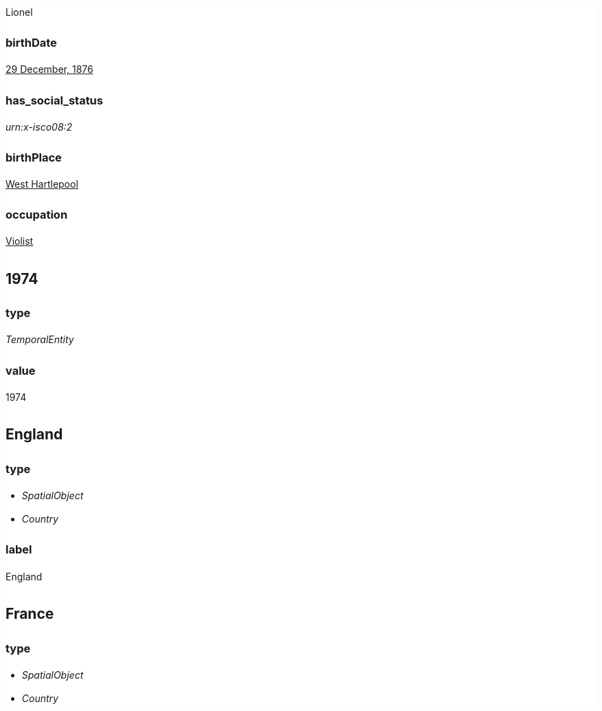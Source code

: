 
Lionel

### birthDate


[29 December, 1876](#29-December-1876)

### has_social_status


*urn:x-isco08:2*

### birthPlace


[West Hartlepool](#West-Hartlepool)

### occupation


[Violist](#Violist)

## 1974

### type


*TemporalEntity*

### value


1974

## England

### type

 - *SpatialObject*

 - *Country*

### label


England

## France

### type

 - *SpatialObject*

 - *Country*
